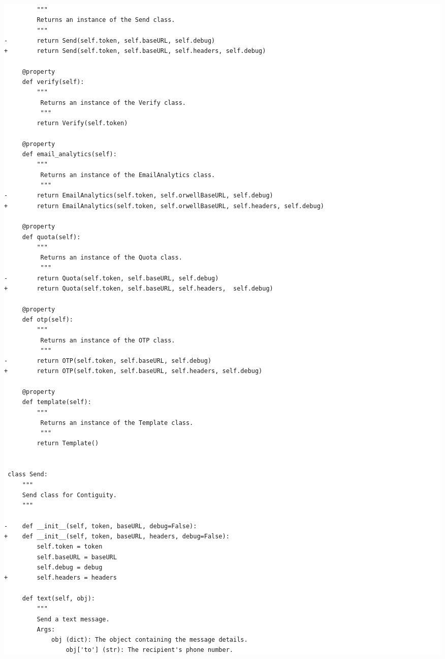 ```
         """
         Returns an instance of the Send class.
         """
-        return Send(self.token, self.baseURL, self.debug)
+        return Send(self.token, self.baseURL, self.headers, self.debug)
 
     @property
     def verify(self):
         """
          Returns an instance of the Verify class.
          """
         return Verify(self.token)
 
     @property
     def email_analytics(self):
         """
          Returns an instance of the EmailAnalytics class.
          """
-        return EmailAnalytics(self.token, self.orwellBaseURL, self.debug)
+        return EmailAnalytics(self.token, self.orwellBaseURL, self.headers, self.debug)
 
     @property
     def quota(self):
         """
          Returns an instance of the Quota class.
          """
-        return Quota(self.token, self.baseURL, self.debug)
+        return Quota(self.token, self.baseURL, self.headers,  self.debug)
 
     @property
     def otp(self):
         """
          Returns an instance of the OTP class.
          """
-        return OTP(self.token, self.baseURL, self.debug)
+        return OTP(self.token, self.baseURL, self.headers, self.debug)
 
     @property
     def template(self):
         """
          Returns an instance of the Template class.
          """
         return Template()
 
 
 class Send:
     """
     Send class for Contiguity.
     """
 
-    def __init__(self, token, baseURL, debug=False):
+    def __init__(self, token, baseURL, headers, debug=False):
         self.token = token
         self.baseURL = baseURL
         self.debug = debug
+        self.headers = headers
 
     def text(self, obj):
         """
         Send a text message.
         Args:
             obj (dict): The object containing the message details.
                 obj['to'] (str): The recipient's phone number.
```